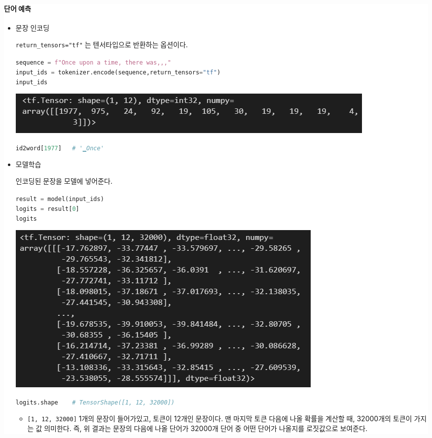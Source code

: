 #### 단어 예측

+ 문장 인코딩

  `return_tensors="tf"` 는 텐서타입으로 반환하는 옵션이다.

  ```python
  sequence = f"Once upon a time, there was,,,"
  input_ids = tokenizer.encode(sequence,return_tensors="tf")
  input_ids
  ```

  ![image-20220405164136946](day42.assets/image-20220405164136946.png)

  ```python
  id2word[1977]   # '▁Once'
  ```

+ 모델학습

  인코딩된 문장을 모델에 넣어준다.

  ```python
  result = model(input_ids)
  logits = result[0]
  logits
  ```

  ![image-20220405164313003](day42.assets/image-20220405164313003.png)

  ```python
  logits.shape    # TensorShape([1, 12, 32000])
  ```

  + `[1, 12, 32000]` 1개의 문장이 들어가있고, 토큰이 12개인 문장이다. 맨 마지막 토큰 다음에 나올 확률을 계산할 때, 32000개의 토큰이 가지는 값 의미한다. 즉, 위 결과는 문장의 다음에 나올 단어가 32000개 단어 중 어떤 단어가 나올지를 로짓값으로 보여준다.
